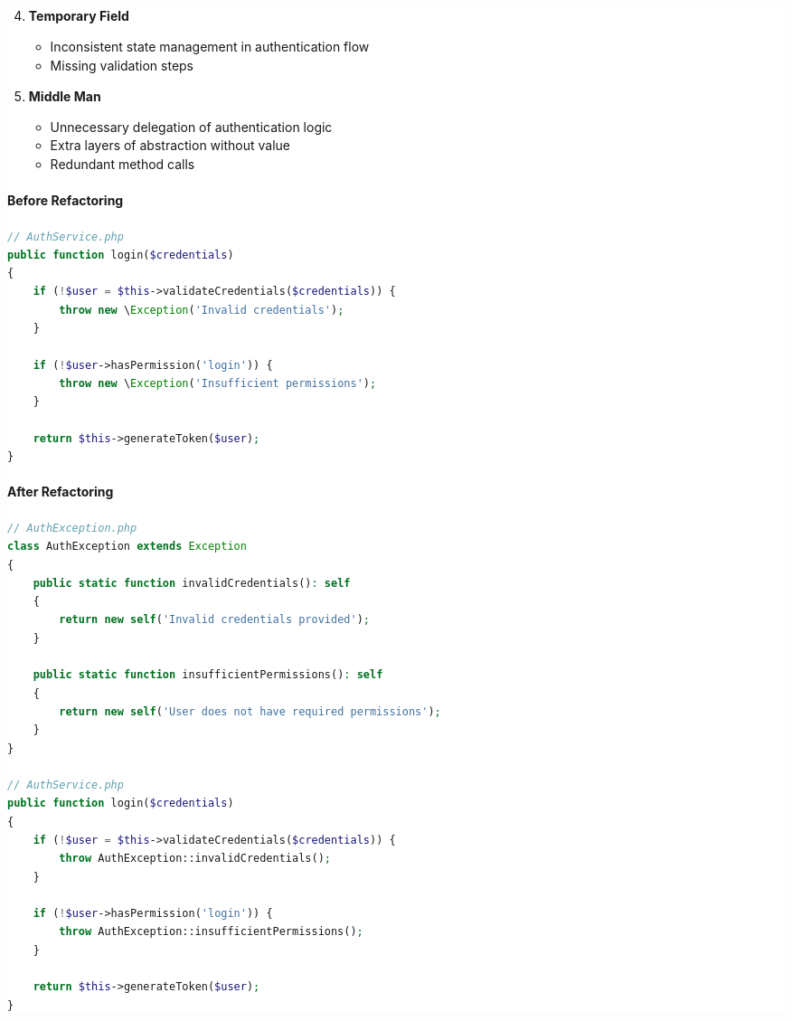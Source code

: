 4. **Temporary Field**
   - Inconsistent state management in authentication flow
   - Missing validation steps

5. **Middle Man**
   - Unnecessary delegation of authentication logic
   - Extra layers of abstraction without value
   - Redundant method calls

#### Before Refactoring
```php
// AuthService.php
public function login($credentials)
{
    if (!$user = $this->validateCredentials($credentials)) {
        throw new \Exception('Invalid credentials');
    }
    
    if (!$user->hasPermission('login')) {
        throw new \Exception('Insufficient permissions');
    }
    
    return $this->generateToken($user);
}
```

#### After Refactoring
```php
// AuthException.php
class AuthException extends Exception
{
    public static function invalidCredentials(): self
    {
        return new self('Invalid credentials provided');
    }

    public static function insufficientPermissions(): self
    {
        return new self('User does not have required permissions');
    }
}

// AuthService.php
public function login($credentials)
{
    if (!$user = $this->validateCredentials($credentials)) {
        throw AuthException::invalidCredentials();
    }
    
    if (!$user->hasPermission('login')) {
        throw AuthException::insufficientPermissions();
    }
    
    return $this->generateToken($user);
}
```
